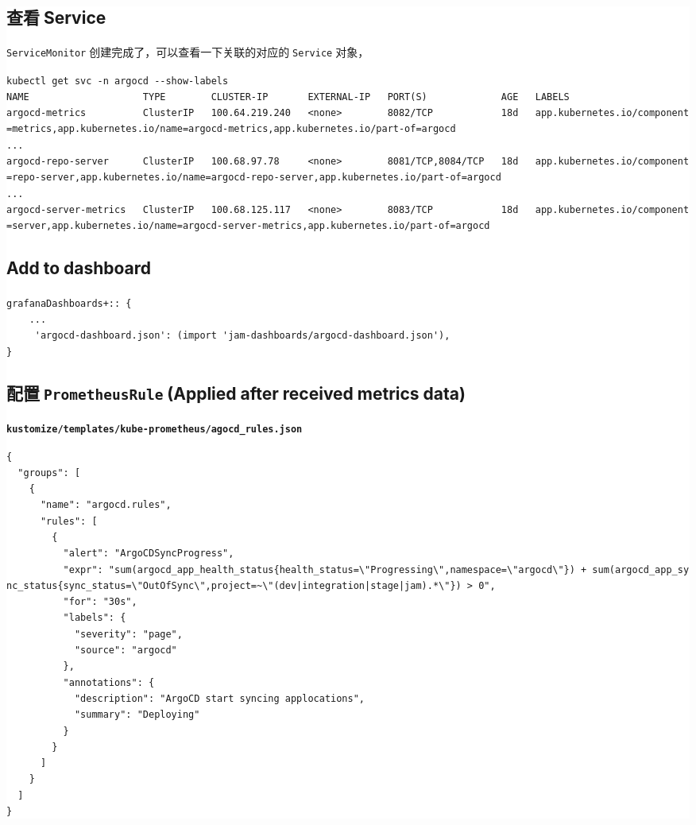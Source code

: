 ## **查看 Service**

`ServiceMonitor` 创建完成了，可以查看一下关联的对应的 `Service` 对象，

```
kubectl get svc -n argocd --show-labels
NAME                    TYPE        CLUSTER-IP       EXTERNAL-IP   PORT(S)             AGE   LABELS
argocd-metrics          ClusterIP   100.64.219.240   <none>        8082/TCP            18d   app.kubernetes.io/component=metrics,app.kubernetes.io/name=argocd-metrics,app.kubernetes.io/part-of=argocd
...
argocd-repo-server      ClusterIP   100.68.97.78     <none>        8081/TCP,8084/TCP   18d   app.kubernetes.io/component=repo-server,app.kubernetes.io/name=argocd-repo-server,app.kubernetes.io/part-of=argocd
...
argocd-server-metrics   ClusterIP   100.68.125.117   <none>        8083/TCP            18d   app.kubernetes.io/component=server,app.kubernetes.io/name=argocd-server-metrics,app.kubernetes.io/part-of=argocd
```


## **Add to dashboard** 

```
grafanaDashboards+:: {
	...
	 'argocd-dashboard.json': (import 'jam-dashboards/argocd-dashboard.json'),
}
```

## **配置 `PrometheusRule` (Applied after received metrics data)**


**`kustomize/templates/kube-prometheus/agocd_rules.json`**

```
{
  "groups": [
    {
      "name": "argocd.rules",
      "rules": [
        {
          "alert": "ArgoCDSyncProgress",
          "expr": "sum(argocd_app_health_status{health_status=\"Progressing\",namespace=\"argocd\"}) + sum(argocd_app_sync_status{sync_status=\"OutOfSync\",project=~\"(dev|integration|stage|jam).*\"}) > 0",
          "for": "30s",
          "labels": {
            "severity": "page",
            "source": "argocd"
          },
          "annotations": {
            "description": "ArgoCD start syncing applocations",
            "summary": "Deploying"
          }
        }
      ]
    }
  ]
}
```
